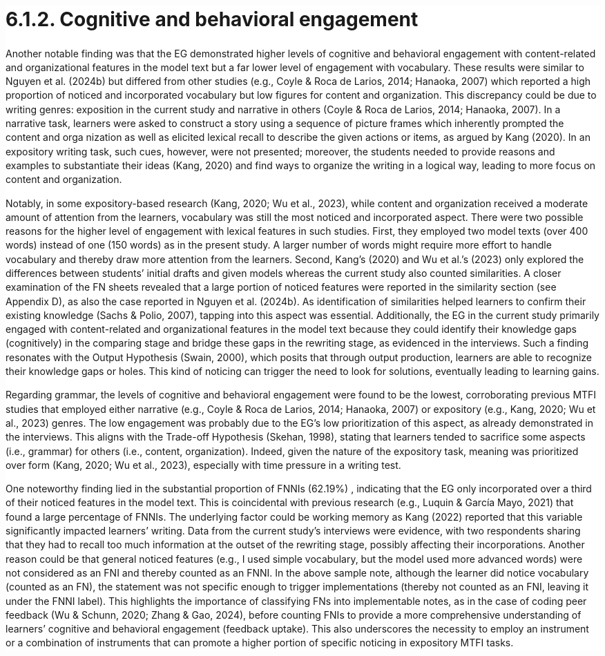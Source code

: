# 6.1.2. Cognitive and behavioral engagement

Another notable finding was that the EG demonstrated higher levels of cognitive and behavioral engagement with content-related and organizational features in the model text but a far lower level of engagement with vocabulary. These results were similar to Nguyen et al. (2024b) but differed from other studies (e.g., Coyle & Roca de Larios, 2014; Hanaoka, 2007) which reported a high proportion of noticed and incorporated vocabulary but low figures for content and organization. This discrepancy could be due to writing genres: exposition in the current study and narrative in others (Coyle & Roca de Larios, 2014; Hanaoka, 2007). In a narrative task, learners were asked to construct a story using a sequence of picture frames which inherently prompted the content and orga nization as well as elicited lexical recall to describe the given actions or items, as argued by Kang (2020). In an expository writing task, such cues, however, were not presented; moreover, the students needed to provide reasons and examples to substantiate their ideas (Kang, 2020) and find ways to organize the writing in a logical way, leading to more focus on content and organization.

Notably, in some expository-based research (Kang, 2020; Wu et al., 2023), while content and organization received a moderate amount of attention from the learners, vocabulary was still the most noticed and incorporated aspect. There were two possible reasons for the higher level of engagement with lexical features in such studies. First, they employed two model texts (over 400 words) instead of one (150 words) as in the present study. A larger number of words might require more effort to handle vocabulary and thereby draw more attention from the learners. Second, Kang’s (2020) and Wu et al.’s (2023) only explored the differences between students’ initial drafts and given models whereas the current study also counted similarities. A closer examination of the FN sheets revealed that a large portion of noticed features were reported in the similarity section (see Appendix D), as also the case reported in Nguyen et al. (2024b). As identification of similarities helped learners to confirm their existing knowledge (Sachs & Polio, 2007), tapping into this aspect was essential. Additionally, the EG in the current study primarily engaged with content-related and organizational features in the model text because they could identify their knowledge gaps (cognitively) in the comparing stage and bridge these gaps in the rewriting stage, as evidenced in the interviews. Such a finding resonates with the Output Hypothesis (Swain, 2000), which posits that through output production, learners are able to recognize their knowledge gaps or holes. This kind of noticing can trigger the need to look for solutions, eventually leading to learning gains.

Regarding grammar, the levels of cognitive and behavioral engagement were found to be the lowest, corroborating previous MTFI studies that employed either narrative (e.g., Coyle & Roca de Larios, 2014; Hanaoka, 2007) or expository (e.g., Kang, 2020; Wu et al., 2023) genres. The low engagement was probably due to the EG’s low prioritization of this aspect, as already demonstrated in the interviews. This aligns with the Trade-off Hypothesis (Skehan, 1998), stating that learners tended to sacrifice some aspects (i.e., grammar) for others (i.e., content, organization). Indeed, given the nature of the expository task, meaning was prioritized over form (Kang, 2020; Wu et al., 2023), especially with time pressure in a writing test.

One noteworthy finding lied in the substantial proportion of FNNIs $( 6 2 . 1 9 \% )$ , indicating that the EG only incorporated over a third of their noticed features in the model text. This is coincidental with previous research (e.g., Luquin & García Mayo, 2021) that found a large percentage of FNNIs. The underlying factor could be working memory as Kang (2022) reported that this variable significantly impacted learners’ writing. Data from the current study’s interviews were evidence, with two respondents sharing that they had to recall too much information at the outset of the rewriting stage, possibly affecting their incorporations. Another reason could be that general noticed features (e.g., I used simple vocabulary, but the model used more advanced words) were not considered as an FNI and thereby counted as an FNNI. In the above sample note, although the learner did notice vocabulary (counted as an FN), the statement was not specific enough to trigger implementations (thereby not counted as an FNI, leaving it under the FNNI label). This highlights the importance of classifying FNs into implementable notes, as in the case of coding peer feedback (Wu & Schunn, 2020; Zhang & Gao, 2024), before counting FNIs to provide a more comprehensive understanding of learners’ cognitive and behavioral engagement (feedback uptake). This also underscores the necessity to employ an instrument or a combination of instruments that can promote a higher portion of specific noticing in expository MTFI tasks.
